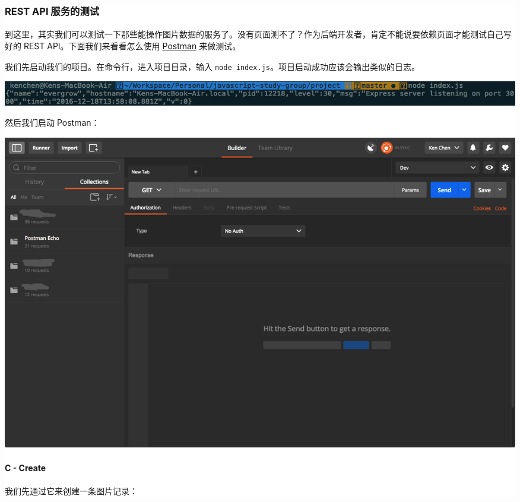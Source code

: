 ### REST API 服务的测试

[Postman]: https://www.getpostman.com/　

到这里，其实我们可以测试一下那些能操作图片数据的服务了。没有页面测不了？作为后端开发者，肯定不能说要依赖页面才能测试自己写好的 REST API。下面我们来看看怎么使用 [Postman][] 来做测试。  

我们先启动我们的项目。在命令行，进入项目目录，输入 `node index.js`。项目启动成功应该会输出类似的日志。  

![Server Started](./images/06-controller-routing-server-started.png)

然后我们启动 Postman：  

![Postman Started](./images/06-controller-routing-postman-started.png)

#### C - Create

我们先通过它来创建一条图片记录：  


[MVC]: https://en.wikipedia.org/wiki/Model–view–controller
[业务逻辑层那一章]: ./05-business-logic.md
[Express 框架的中间件]: http://expressjs.com/en/guide/writing-middleware.html
[错误处理中间件]: http://expressjs.com/en/guide/error-handling.html
[joi]: https://github.com/hapijs/joi
[Express Routing Guide]: http://expressjs.com/en/guide/routing.html